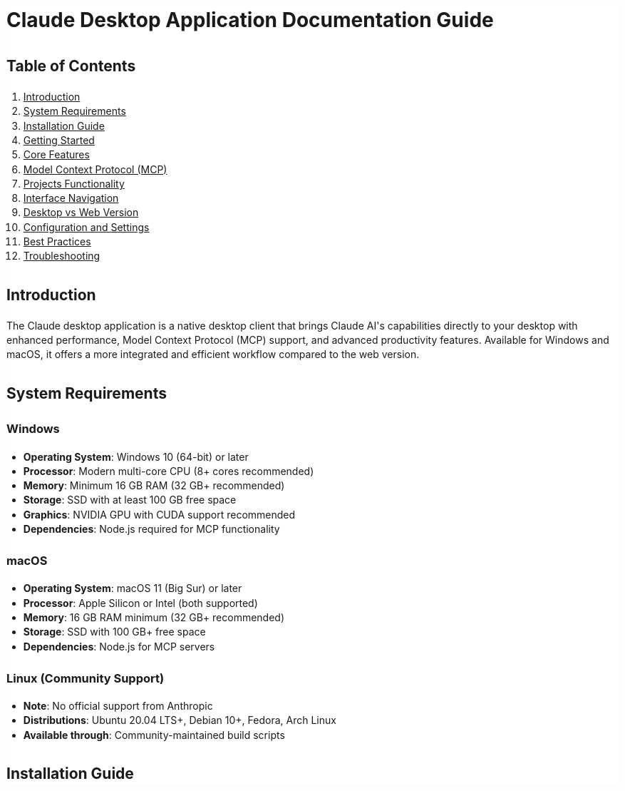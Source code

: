 # Claude Desktop Application Documentation Guide

## Table of Contents
1. [Introduction](#introduction)
2. [System Requirements](#system-requirements)
3. [Installation Guide](#installation-guide)
4. [Getting Started](#getting-started)
5. [Core Features](#core-features)
6. [Model Context Protocol (MCP)](#model-context-protocol-mcp)
7. [Projects Functionality](#projects-functionality)
8. [Interface Navigation](#interface-navigation)
9. [Desktop vs Web Version](#desktop-vs-web-version)
10. [Configuration and Settings](#configuration-and-settings)
11. [Best Practices](#best-practices)
12. [Troubleshooting](#troubleshooting)

## Introduction

The Claude desktop application is a native desktop client that brings Claude AI's capabilities directly to your desktop with enhanced performance, Model Context Protocol (MCP) support, and advanced productivity features. Available for Windows and macOS, it offers a more integrated and efficient workflow compared to the web version.

## System Requirements

### Windows
- **Operating System**: Windows 10 (64-bit) or later
- **Processor**: Modern multi-core CPU (8+ cores recommended)
- **Memory**: Minimum 16 GB RAM (32 GB+ recommended)
- **Storage**: SSD with at least 100 GB free space
- **Graphics**: NVIDIA GPU with CUDA support recommended
- **Dependencies**: Node.js required for MCP functionality

### macOS
- **Operating System**: macOS 11 (Big Sur) or later
- **Processor**: Apple Silicon or Intel (both supported)
- **Memory**: 16 GB RAM minimum (32 GB+ recommended)
- **Storage**: SSD with 100 GB+ free space
- **Dependencies**: Node.js for MCP servers

### Linux (Community Support)
- **Note**: No official support from Anthropic
- **Distributions**: Ubuntu 20.04 LTS+, Debian 10+, Fedora, Arch Linux
- **Available through**: Community-maintained build scripts

## Installation Guide
